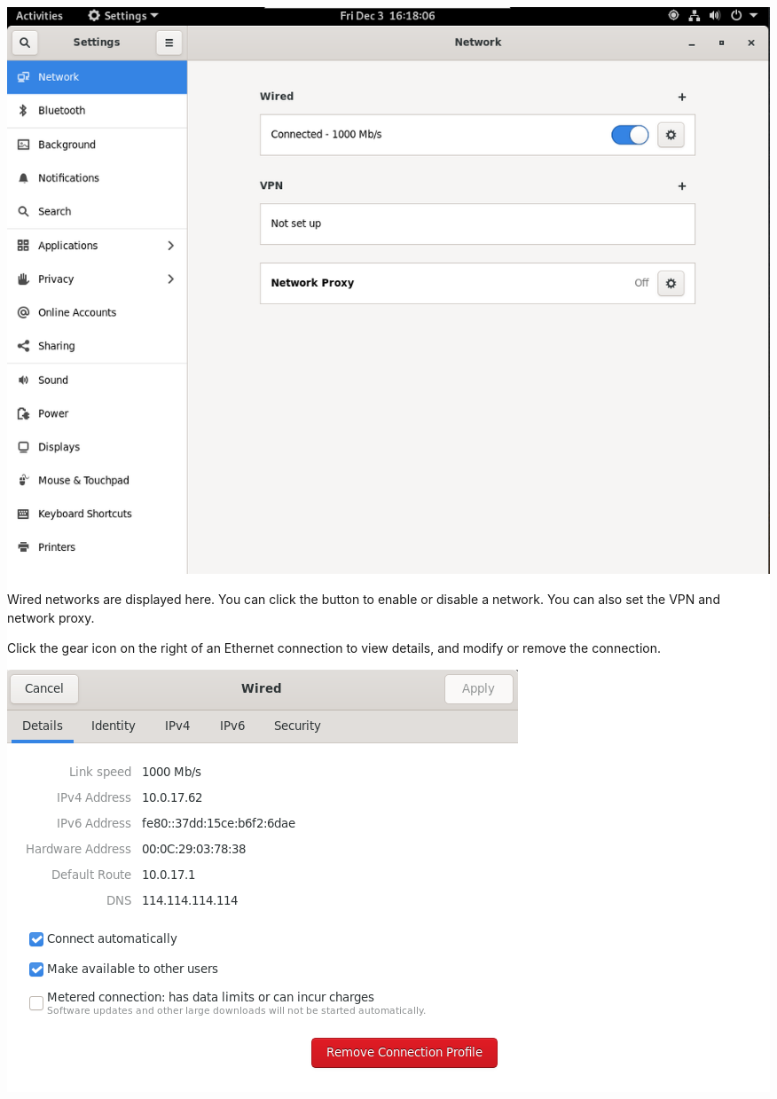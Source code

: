 ![](./figures/gnome-19.png)

Wired networks are displayed here. You can click the button to enable or disable a network. You can also set the VPN and network proxy.

Click the gear icon on the right of an Ethernet connection to view details, and modify or remove the connection.

![](./figures/gnome-24.png)